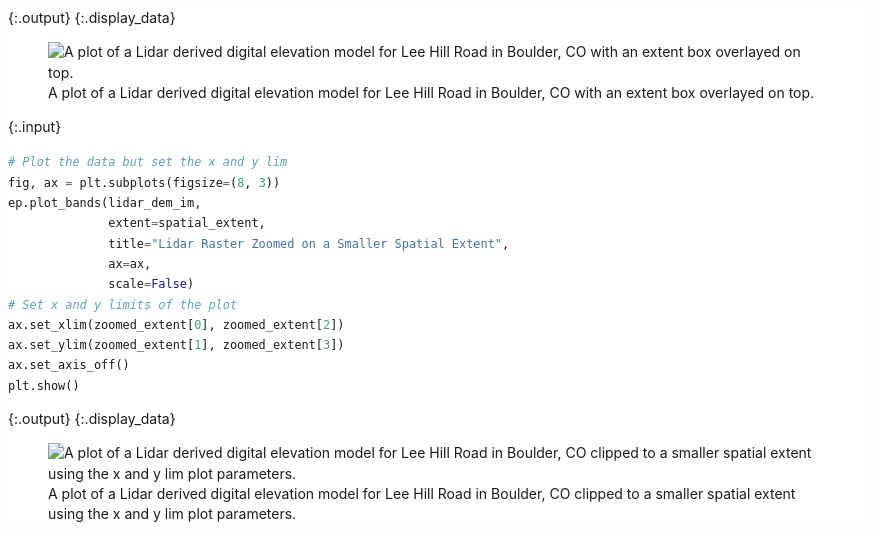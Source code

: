 {:.output}
{:.display_data}

<figure>

<img src = "{{ site.url }}/images/courses/earth-analytics-python/02-intro-to-lidar-and-raster/lidar-raster-intro/2018-02-05-raster01-open-lidar-raster-data-python/2018-02-05-raster01-open-lidar-raster-data-python_49_0.png" alt = "A plot of a Lidar derived digital elevation model for Lee Hill Road in Boulder, CO with an extent box overlayed on top.">
<figcaption>A plot of a Lidar derived digital elevation model for Lee Hill Road in Boulder, CO with an extent box overlayed on top.</figcaption>

</figure>




{:.input}
```python
# Plot the data but set the x and y lim
fig, ax = plt.subplots(figsize=(8, 3))
ep.plot_bands(lidar_dem_im,
              extent=spatial_extent,
              title="Lidar Raster Zoomed on a Smaller Spatial Extent",
              ax=ax,
              scale=False)
# Set x and y limits of the plot
ax.set_xlim(zoomed_extent[0], zoomed_extent[2])
ax.set_ylim(zoomed_extent[1], zoomed_extent[3])
ax.set_axis_off()
plt.show()
```

{:.output}
{:.display_data}

<figure>

<img src = "{{ site.url }}/images/courses/earth-analytics-python/02-intro-to-lidar-and-raster/lidar-raster-intro/2018-02-05-raster01-open-lidar-raster-data-python/2018-02-05-raster01-open-lidar-raster-data-python_50_0.png" alt = "A plot of a Lidar derived digital elevation model for Lee Hill Road in Boulder, CO clipped to a smaller spatial extent using the x and y lim plot parameters.">
<figcaption>A plot of a Lidar derived digital elevation model for Lee Hill Road in Boulder, CO clipped to a smaller spatial extent using the x and y lim plot parameters.</figcaption>

</figure>



